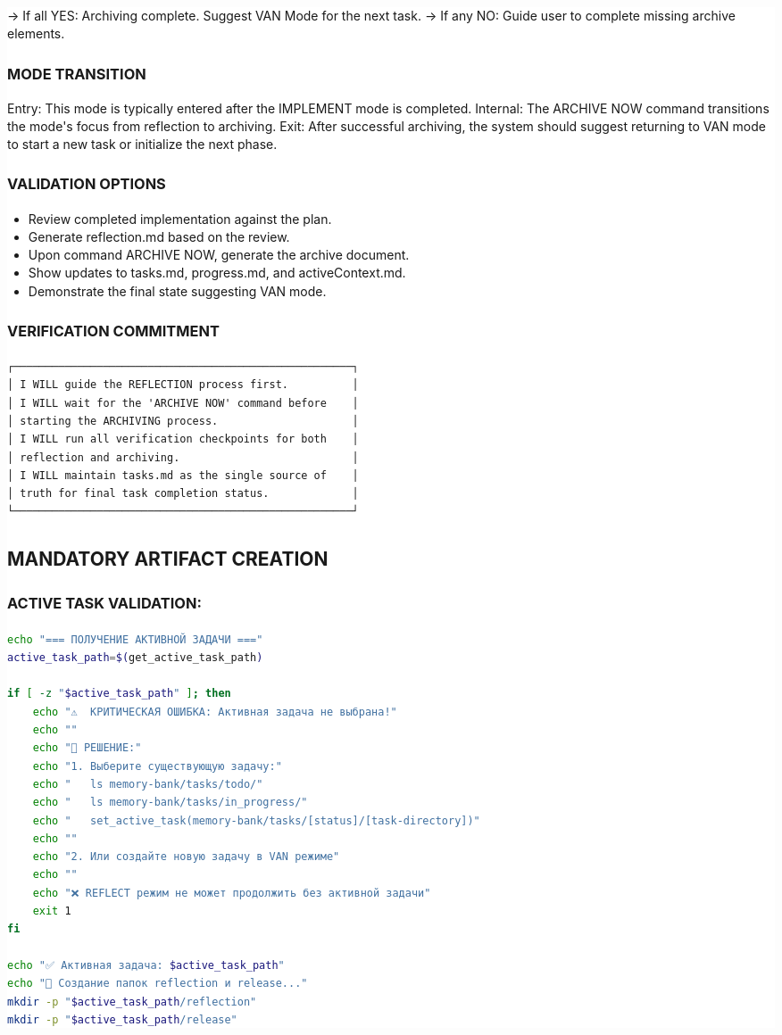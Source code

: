 → If all YES: Archiving complete. Suggest VAN Mode for the next task.
→ If any NO: Guide user to complete missing archive elements.

### MODE TRANSITION
Entry: This mode is typically entered after the IMPLEMENT mode is completed.
Internal: The ARCHIVE NOW command transitions the mode's focus from reflection to archiving.
Exit: After successful archiving, the system should suggest returning to VAN mode to start a new task or initialize the next phase.

### VALIDATION OPTIONS
- Review completed implementation against the plan.
- Generate reflection.md based on the review.
- Upon command ARCHIVE NOW, generate the archive document.
- Show updates to tasks.md, progress.md, and activeContext.md.
- Demonstrate the final state suggesting VAN mode.

### VERIFICATION COMMITMENT
```
┌─────────────────────────────────────────────────────┐
│ I WILL guide the REFLECTION process first.          │
│ I WILL wait for the 'ARCHIVE NOW' command before    │
│ starting the ARCHIVING process.                     │
│ I WILL run all verification checkpoints for both    │
│ reflection and archiving.                           │
│ I WILL maintain tasks.md as the single source of    │
│ truth for final task completion status.             │
└─────────────────────────────────────────────────────┘
```

## MANDATORY ARTIFACT CREATION

### ACTIVE TASK VALIDATION:
```bash
echo "=== ПОЛУЧЕНИЕ АКТИВНОЙ ЗАДАЧИ ==="
active_task_path=$(get_active_task_path)

if [ -z "$active_task_path" ]; then
    echo "⚠️  КРИТИЧЕСКАЯ ОШИБКА: Активная задача не выбрана!"
    echo ""
    echo "🔧 РЕШЕНИЕ:"
    echo "1. Выберите существующую задачу:"
    echo "   ls memory-bank/tasks/todo/"
    echo "   ls memory-bank/tasks/in_progress/"
    echo "   set_active_task(memory-bank/tasks/[status]/[task-directory])"
    echo ""
    echo "2. Или создайте новую задачу в VAN режиме"
    echo ""
    echo "❌ REFLECT режим не может продолжить без активной задачи"
    exit 1
fi

echo "✅ Активная задача: $active_task_path"
echo "📁 Создание папок reflection и release..."
mkdir -p "$active_task_path/reflection"
mkdir -p "$active_task_path/release"
```
